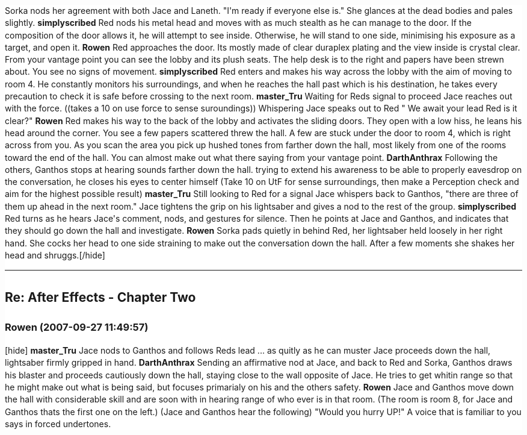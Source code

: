 Sorka nods her agreement with both Jace and Laneth. "I'm ready if everyone else is." She glances at the dead bodies and pales slightly.
**simplyscribed**
Red nods his metal head and moves with as much stealth as he can manage to the door. If the composition of the door allows it, he will attempt to see inside. Otherwise, he will stand to one side, minimising his exposure as a target, and open it.
**Rowen**
Red approaches the door. Its mostly made of clear duraplex plating and the view inside is crystal clear.
From your vantage point you can see the lobby and its plush seats. The help desk is to the right and papers have been strewn about. You see no signs of movement.
**simplyscribed**
Red enters and makes his way across the lobby with the aim of moving to room 4. He constantly monitors his surroundings, and when he reaches the hall past which is his destination, he takes every precaution to check it is safe before crossing to the next room.
**master_Tru**
Waiting for Reds signal to proceed Jace reaches out with the force.
((takes a 10 on use force to sense suroundings))
Whispering Jace speaks out to Red " We await your lead Red is it clear?"
**Rowen**
Red makes his way to the back of the lobby and activates the sliding doors. They open with a low hiss, he leans his head around the corner.
You see a few papers scattered threw the hall. A few are stuck under the door to room 4, which is right across from you.
As you scan the area you pick up hushed tones from farther down the hall, most likely from one of the rooms toward the end of the hall. You can almost make out what there saying from your vantage point.
**DarthAnthrax**
Following the others, Ganthos stops at hearing sounds farther down the hall. trying to extend his awareness to be able to properly eavesdrop on the conversation, he closes his eyes to center himself
(Take 10 on UtF for sense surroundings, then make a Perception check and aim for the highest possible result)
**master_Tru**
Still looking to Red for a signal Jace whispers back to Ganthos, "there are three of them up ahead in the next room." Jace tightens the grip on his lightsaber and gives a nod to the rest of the group.
**simplyscribed**
Red turns as he hears Jace's comment, nods, and gestures for silence. Then he points at Jace and Ganthos, and indicates that they should go down the hall and investigate.
**Rowen**
Sorka pads quietly in behind Red, her lightsaber held loosely in her right hand. She cocks her head to one side straining to make out the conversation down the hall.
After a few moments she shakes her head and shruggs.[/hide]

---

## Re: After Effects - Chapter Two

### **Rowen** (2007-09-27 11:49:57)

[hide]
**master_Tru**
Jace nods to Ganthos and follows Reds lead ... as quitly as he can muster Jace proceeds down the hall, lightsaber firmly gripped in hand.
**DarthAnthrax**
Sending an affirmative nod at Jace, and back to Red and Sorka, Ganthos draws his blaster and proceeds cautiously down the hall, staying close to the wall opposite of Jace. He tries to get whitin range so that he might make out what is being said, but focuses primarialy on his and the others safety.
**Rowen**
Jace and Ganthos move down the hall with considerable skill and are soon with in hearing range of who ever is in that room. (The room is room 8, for Jace and Ganthos thats the first one on the left.)
(Jace and Ganthos hear the following)
"Would you hurry UP!" A voice that is familiar to you says in forced undertones.